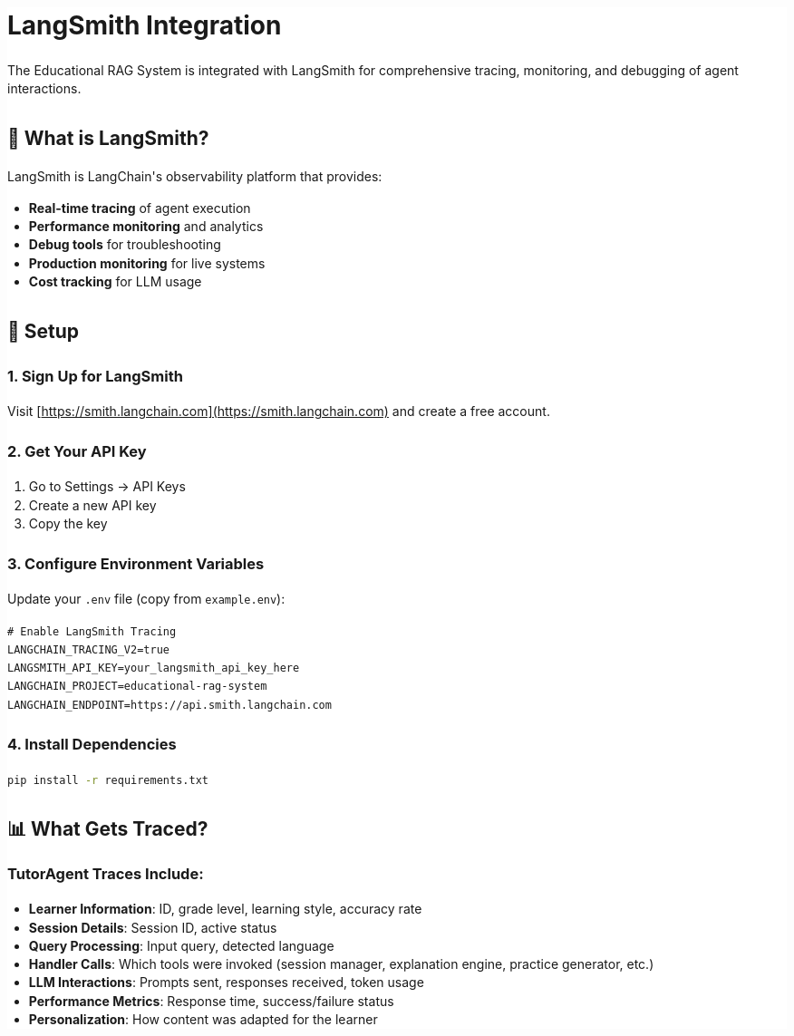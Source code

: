 # LangSmith Integration

The Educational RAG System is integrated with LangSmith for comprehensive tracing, monitoring, and debugging of agent interactions.

## 🎯 What is LangSmith?

LangSmith is LangChain's observability platform that provides:
- **Real-time tracing** of agent execution
- **Performance monitoring** and analytics
- **Debug tools** for troubleshooting
- **Production monitoring** for live systems
- **Cost tracking** for LLM usage

## 🔧 Setup

### 1. Sign Up for LangSmith

Visit [https://smith.langchain.com](https://smith.langchain.com) and create a free account.

### 2. Get Your API Key

1. Go to Settings → API Keys
2. Create a new API key
3. Copy the key

### 3. Configure Environment Variables

Update your `.env` file (copy from `example.env`):

```env
# Enable LangSmith Tracing
LANGCHAIN_TRACING_V2=true
LANGSMITH_API_KEY=your_langsmith_api_key_here
LANGCHAIN_PROJECT=educational-rag-system
LANGCHAIN_ENDPOINT=https://api.smith.langchain.com
```

### 4. Install Dependencies

```bash
pip install -r requirements.txt
```

## 📊 What Gets Traced?

### TutorAgent Traces Include:
- **Learner Information**: ID, grade level, learning style, accuracy rate
- **Session Details**: Session ID, active status
- **Query Processing**: Input query, detected language
- **Handler Calls**: Which tools were invoked (session manager, explanation engine, practice generator, etc.)
- **LLM Interactions**: Prompts sent, responses received, token usage
- **Performance Metrics**: Response time, success/failure status
- **Personalization**: How content was adapted for the learner
